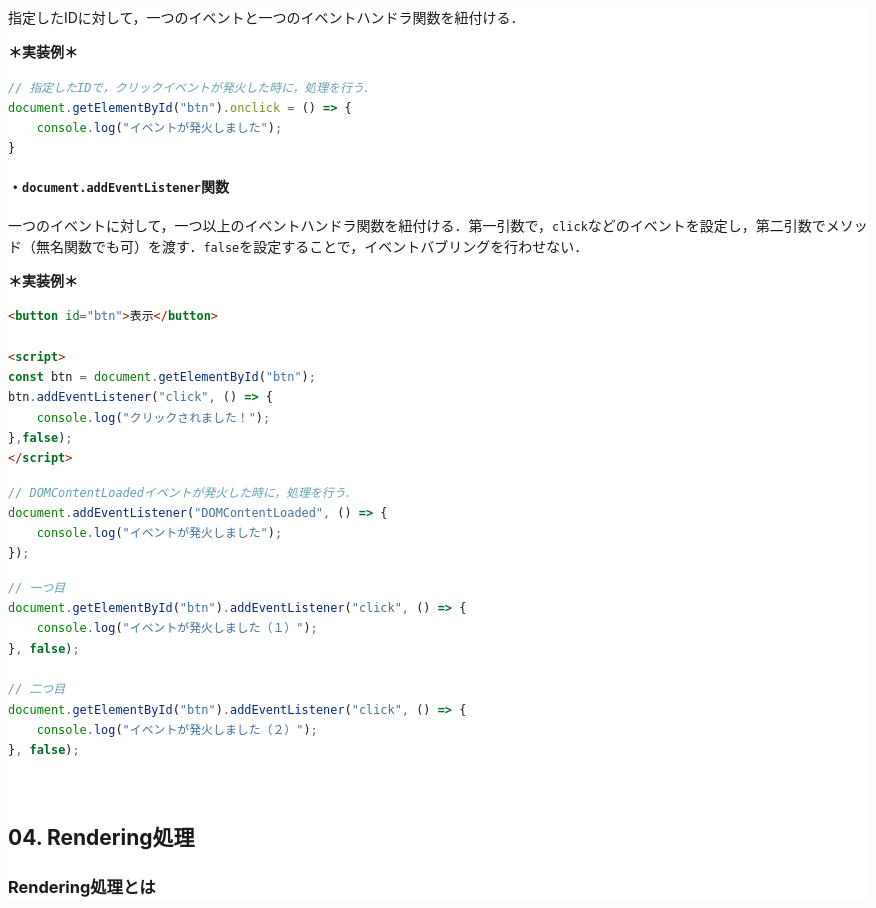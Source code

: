 指定したIDに対して，一つのイベントと一つのイベントハンドラ関数を紐付ける．

**＊実装例＊**

```javascript
// 指定したIDで，クリックイベントが発火した時に，処理を行う．
document.getElementById("btn").onclick = () => {
	console.log("イベントが発火しました");
}
```


#### ・```document.addEventListener```関数

一つのイベントに対して，一つ以上のイベントハンドラ関数を紐付ける．第一引数で，```click```などのイベントを設定し，第二引数でメソッド（無名関数でも可）を渡す．```false```を設定することで，イベントバブリングを行わせない．

**＊実装例＊**

```html
<button id="btn">表示</button>

<script>
const btn = document.getElementById("btn");
btn.addEventListener("click", () => {
    console.log("クリックされました！");
},false);
</script>
```

```javascript
// DOMContentLoadedイベントが発火した時に，処理を行う．
document.addEventListener("DOMContentLoaded", () => {
	console.log("イベントが発火しました");
});
```

```javascript
// 一つ目
document.getElementById("btn").addEventListener("click", () => {
	console.log("イベントが発火しました（１）");
}, false);

// 二つ目
document.getElementById("btn").addEventListener("click", () => {
	console.log("イベントが発火しました（２）");
}, false);
```



<br>


## 04. Rendering処理

### Rendering処理とは
